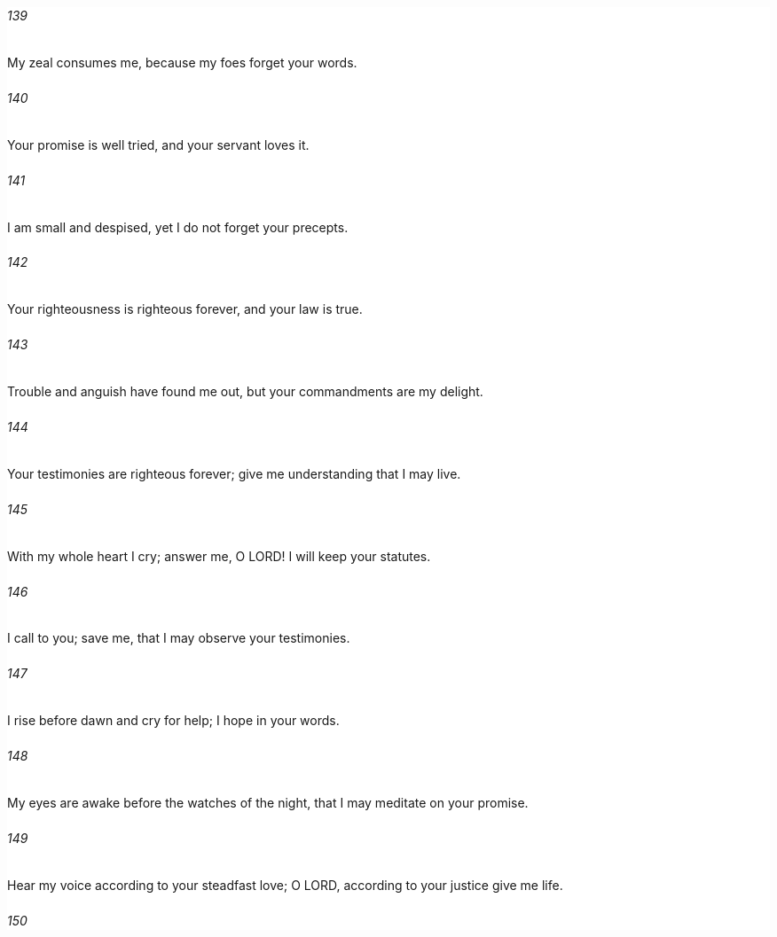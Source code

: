 

###### 139 

My zeal consumes me, because my foes forget your words. 



###### 140 

Your promise is well tried, and your servant loves it. 



###### 141 

I am small and despised, yet I do not forget your precepts. 



###### 142 

Your righteousness is righteous forever, and your law is true. 



###### 143 

Trouble and anguish have found me out, but your commandments are my delight. 



###### 144 

Your testimonies are righteous forever; give me understanding that I may live. 



###### 145 

With my whole heart I cry; answer me, O LORD! I will keep your statutes. 



###### 146 

I call to you; save me, that I may observe your testimonies. 



###### 147 

I rise before dawn and cry for help; I hope in your words. 



###### 148 

My eyes are awake before the watches of the night, that I may meditate on your promise. 



###### 149 

Hear my voice according to your steadfast love; O LORD, according to your justice give me life. 



###### 150 
